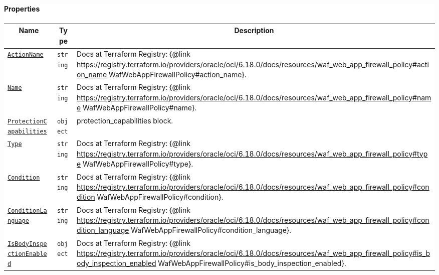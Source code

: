 #### Properties <a name="Properties" id="Properties"></a>

| **Name** | **Type** | **Description** |
| --- | --- | --- |
| <code><a href="#rhizo-co-terraform-provider-oci.wafWebAppFirewallPolicy.WafWebAppFirewallPolicyRequestProtectionRules.property.actionName">ActionName</a></code> | <code>string</code> | Docs at Terraform Registry: {@link https://registry.terraform.io/providers/oracle/oci/6.18.0/docs/resources/waf_web_app_firewall_policy#action_name WafWebAppFirewallPolicy#action_name}. |
| <code><a href="#rhizo-co-terraform-provider-oci.wafWebAppFirewallPolicy.WafWebAppFirewallPolicyRequestProtectionRules.property.name">Name</a></code> | <code>string</code> | Docs at Terraform Registry: {@link https://registry.terraform.io/providers/oracle/oci/6.18.0/docs/resources/waf_web_app_firewall_policy#name WafWebAppFirewallPolicy#name}. |
| <code><a href="#rhizo-co-terraform-provider-oci.wafWebAppFirewallPolicy.WafWebAppFirewallPolicyRequestProtectionRules.property.protectionCapabilities">ProtectionCapabilities</a></code> | <code>object</code> | protection_capabilities block. |
| <code><a href="#rhizo-co-terraform-provider-oci.wafWebAppFirewallPolicy.WafWebAppFirewallPolicyRequestProtectionRules.property.type">Type</a></code> | <code>string</code> | Docs at Terraform Registry: {@link https://registry.terraform.io/providers/oracle/oci/6.18.0/docs/resources/waf_web_app_firewall_policy#type WafWebAppFirewallPolicy#type}. |
| <code><a href="#rhizo-co-terraform-provider-oci.wafWebAppFirewallPolicy.WafWebAppFirewallPolicyRequestProtectionRules.property.condition">Condition</a></code> | <code>string</code> | Docs at Terraform Registry: {@link https://registry.terraform.io/providers/oracle/oci/6.18.0/docs/resources/waf_web_app_firewall_policy#condition WafWebAppFirewallPolicy#condition}. |
| <code><a href="#rhizo-co-terraform-provider-oci.wafWebAppFirewallPolicy.WafWebAppFirewallPolicyRequestProtectionRules.property.conditionLanguage">ConditionLanguage</a></code> | <code>string</code> | Docs at Terraform Registry: {@link https://registry.terraform.io/providers/oracle/oci/6.18.0/docs/resources/waf_web_app_firewall_policy#condition_language WafWebAppFirewallPolicy#condition_language}. |
| <code><a href="#rhizo-co-terraform-provider-oci.wafWebAppFirewallPolicy.WafWebAppFirewallPolicyRequestProtectionRules.property.isBodyInspectionEnabled">IsBodyInspectionEnabled</a></code> | <code>object</code> | Docs at Terraform Registry: {@link https://registry.terraform.io/providers/oracle/oci/6.18.0/docs/resources/waf_web_app_firewall_policy#is_body_inspection_enabled WafWebAppFirewallPolicy#is_body_inspection_enabled}. |
